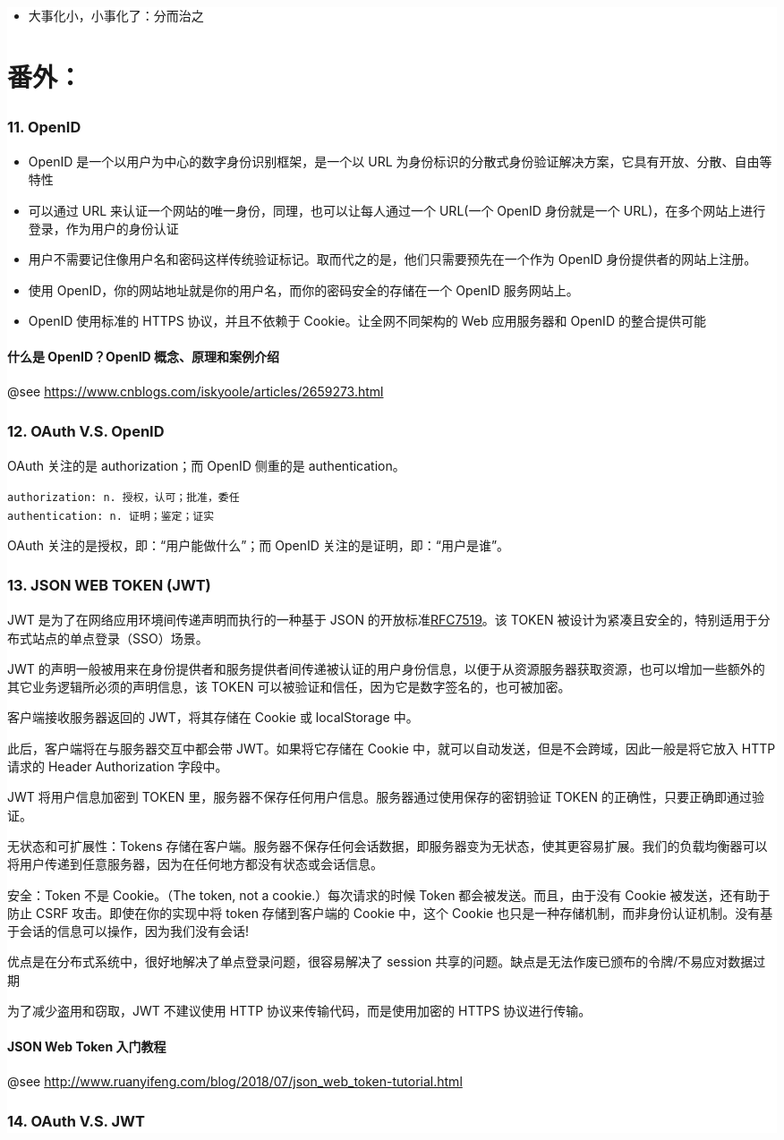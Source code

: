 - 大事化小，小事化了：分而治之

# 番外：

### 11. OpenID

- OpenID 是一个以用户为中心的数字身份识别框架，是一个以 URL 为身份标识的分散式身份验证解决方案，它具有开放、分散、自由等特性

- 可以通过 URL 来认证一个网站的唯一身份，同理，也可以让每人通过一个 URL(一个 OpenID 身份就是一个 URL)，在多个网站上进行登录，作为用户的身份认证

- 用户不需要记住像用户名和密码这样传统验证标记。取而代之的是，他们只需要预先在一个作为 OpenID 身份提供者的网站上注册。

- 使用 OpenID，你的网站地址就是你的用户名，而你的密码安全的存储在一个 OpenID 服务网站上。

- OpenID 使用标准的 HTTPS 协议，并且不依赖于 Cookie。让全网不同架构的 Web 应用服务器和 OpenID 的整合提供可能

#### 什么是 OpenID？OpenID 概念、原理和案例介绍

@see https://www.cnblogs.com/iskyoole/articles/2659273.html

### 12. OAuth V.S. OpenID

OAuth 关注的是 authorization；而 OpenID 侧重的是 authentication。

```
authorization: n. 授权，认可；批准，委任
authentication: n. 证明；鉴定；证实
```

OAuth 关注的是授权，即：“用户能做什么”；而 OpenID 关注的是证明，即：“用户是谁”。

### 13. JSON WEB TOKEN (JWT)

JWT 是为了在网络应用环境间传递声明而执行的一种基于 JSON 的开放标准[RFC7519](https://tools.ietf.org/html/rfc7519)。该 TOKEN 被设计为紧凑且安全的，特别适用于分布式站点的单点登录（SSO）场景。

JWT 的声明一般被用来在身份提供者和服务提供者间传递被认证的用户身份信息，以便于从资源服务器获取资源，也可以增加一些额外的其它业务逻辑所必须的声明信息，该 TOKEN 可以被验证和信任，因为它是数字签名的，也可被加密。

客户端接收服务器返回的 JWT，将其存储在 Cookie 或 localStorage 中。

此后，客户端将在与服务器交互中都会带 JWT。如果将它存储在 Cookie 中，就可以自动发送，但是不会跨域，因此一般是将它放入 HTTP 请求的 Header Authorization 字段中。

JWT 将用户信息加密到 TOKEN 里，服务器不保存任何用户信息。服务器通过使用保存的密钥验证 TOKEN 的正确性，只要正确即通过验证。

无状态和可扩展性：Tokens 存储在客户端。服务器不保存任何会话数据，即服务器变为无状态，使其更容易扩展。我们的负载均衡器可以将用户传递到任意服务器，因为在任何地方都没有状态或会话信息。

安全：Token 不是 Cookie。（The token, not a cookie.）每次请求的时候 Token 都会被发送。而且，由于没有 Cookie 被发送，还有助于防止 CSRF 攻击。即使在你的实现中将 token 存储到客户端的 Cookie 中，这个 Cookie 也只是一种存储机制，而非身份认证机制。没有基于会话的信息可以操作，因为我们没有会话!

优点是在分布式系统中，很好地解决了单点登录问题，很容易解决了 session 共享的问题。缺点是无法作废已颁布的令牌/不易应对数据过期

为了减少盗用和窃取，JWT 不建议使用 HTTP 协议来传输代码，而是使用加密的 HTTPS 协议进行传输。

#### JSON Web Token 入门教程

@see http://www.ruanyifeng.com/blog/2018/07/json_web_token-tutorial.html

### 14. OAuth V.S. JWT
